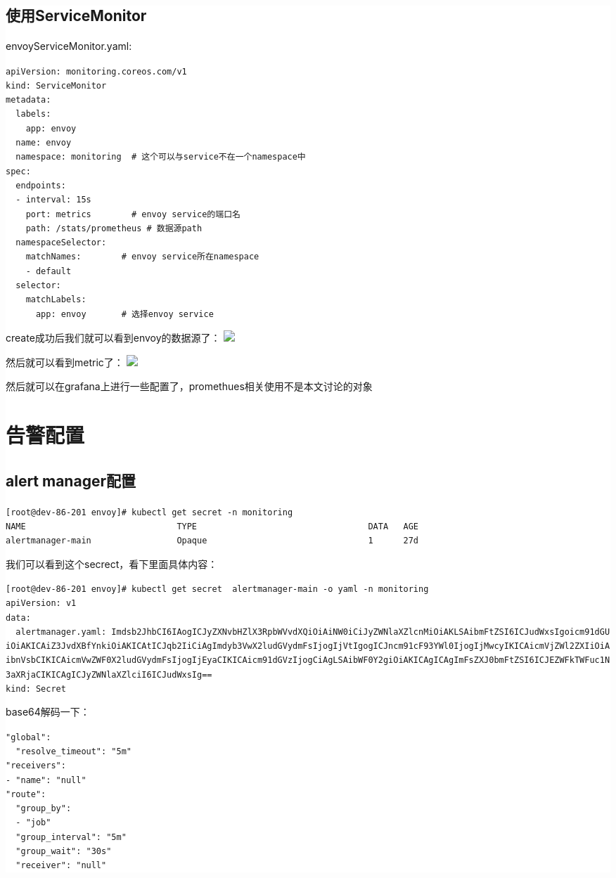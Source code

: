 ## 使用ServiceMonitor
envoyServiceMonitor.yaml:
```
apiVersion: monitoring.coreos.com/v1
kind: ServiceMonitor
metadata:
  labels:
    app: envoy
  name: envoy
  namespace: monitoring  # 这个可以与service不在一个namespace中
spec:
  endpoints:
  - interval: 15s
    port: metrics        # envoy service的端口名
    path: /stats/prometheus # 数据源path
  namespaceSelector:
    matchNames:        # envoy service所在namespace
    - default
  selector:
    matchLabels:
      app: envoy       # 选择envoy service
```

create成功后我们就可以看到envoy的数据源了：
![](/prometheus/envoy-target.png)

然后就可以看到metric了：
![](/prometheus/envoy-metric.png)

然后就可以在grafana上进行一些配置了，promethues相关使用不是本文讨论的对象

# 告警配置
## alert manager配置
```
[root@dev-86-201 envoy]# kubectl get secret -n monitoring
NAME                              TYPE                                  DATA   AGE
alertmanager-main                 Opaque                                1      27d
```
我们可以看到这个secrect，看下里面具体内容：
```
[root@dev-86-201 envoy]# kubectl get secret  alertmanager-main -o yaml -n monitoring
apiVersion: v1
data:
  alertmanager.yaml: Imdsb2JhbCI6IAogICJyZXNvbHZlX3RpbWVvdXQiOiAiNW0iCiJyZWNlaXZlcnMiOiAKLSAibmFtZSI6ICJudWxsIgoicm91dGUiOiAKICAiZ3JvdXBfYnkiOiAKICAtICJqb2IiCiAgImdyb3VwX2ludGVydmFsIjogIjVtIgogICJncm91cF93YWl0IjogIjMwcyIKICAicmVjZWl2ZXIiOiAibnVsbCIKICAicmVwZWF0X2ludGVydmFsIjogIjEyaCIKICAicm91dGVzIjogCiAgLSAibWF0Y2giOiAKICAgICAgImFsZXJ0bmFtZSI6ICJEZWFkTWFuc1N3aXRjaCIKICAgICJyZWNlaXZlciI6ICJudWxsIg==
kind: Secret
```
base64解码一下：
```
"global":
  "resolve_timeout": "5m"
"receivers":
- "name": "null"
"route":
  "group_by":
  - "job"
  "group_interval": "5m"
  "group_wait": "30s"
  "receiver": "null"
```